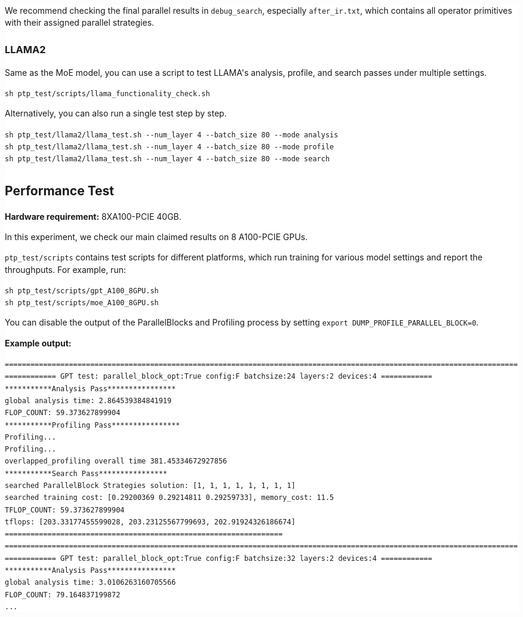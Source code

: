 We recommend checking the final parallel results in `debug_search`, especially `after_ir.txt`, which contains all operator primitives with their assigned parallel strategies.

### LLAMA2
Same as the MoE model, you can use a script to test LLAMA's analysis, profile, and search passes under multiple settings.

```
sh ptp_test/scripts/llama_functionality_check.sh
```

Alternatively, you can also run a single test step by step.

```
sh ptp_test/llama2/llama_test.sh --num_layer 4 --batch_size 80 --mode analysis
sh ptp_test/llama2/llama_test.sh --num_layer 4 --batch_size 80 --mode profile
sh ptp_test/llama2/llama_test.sh --num_layer 4 --batch_size 80 --mode search
```


## Performance Test
**Hardware requirement:** 8XA100-PCIE 40GB. 

In this experiment, we check our main claimed results on 8 A100-PCIE GPUs.

`ptp_test/scripts` contains test scripts for different platforms, which run training for various model settings and report the throughputs. For example, run:

```
sh ptp_test/scripts/gpt_A100_8GPU.sh
sh ptp_test/scripts/moe_A100_8GPU.sh
```

You can disable the output of the ParallelBlocks and Profiling process by setting `export DUMP_PROFILE_PARALLEL_BLOCK=0`.

**Example output:**
```
========================================================================================================================
============ GPT test: parallel_block_opt:True config:F batchsize:24 layers:2 devices:4 ============
***********Analysis Pass****************
global analysis time: 2.864539384841919
FLOP_COUNT: 59.373627899904
***********Profiling Pass****************
Profiling...
Profiling...
overlapped_profiling overall time 381.45334672927856
***********Search Pass****************
searched ParallelBlock Strategies solution: [1, 1, 1, 1, 1, 1, 1, 1]
searched training cost: [0.29200369 0.29214811 0.29259733], memory_cost: 11.5
TFLOP_COUNT: 59.373627899904
tflops: [203.33177455599028, 203.23125567799693, 202.91924326186674]
=================================================================
========================================================================================================================
============ GPT test: parallel_block_opt:True config:F batchsize:32 layers:2 devices:4 ============
***********Analysis Pass****************
global analysis time: 3.0106263160705566
FLOP_COUNT: 79.164837199872
...
```
